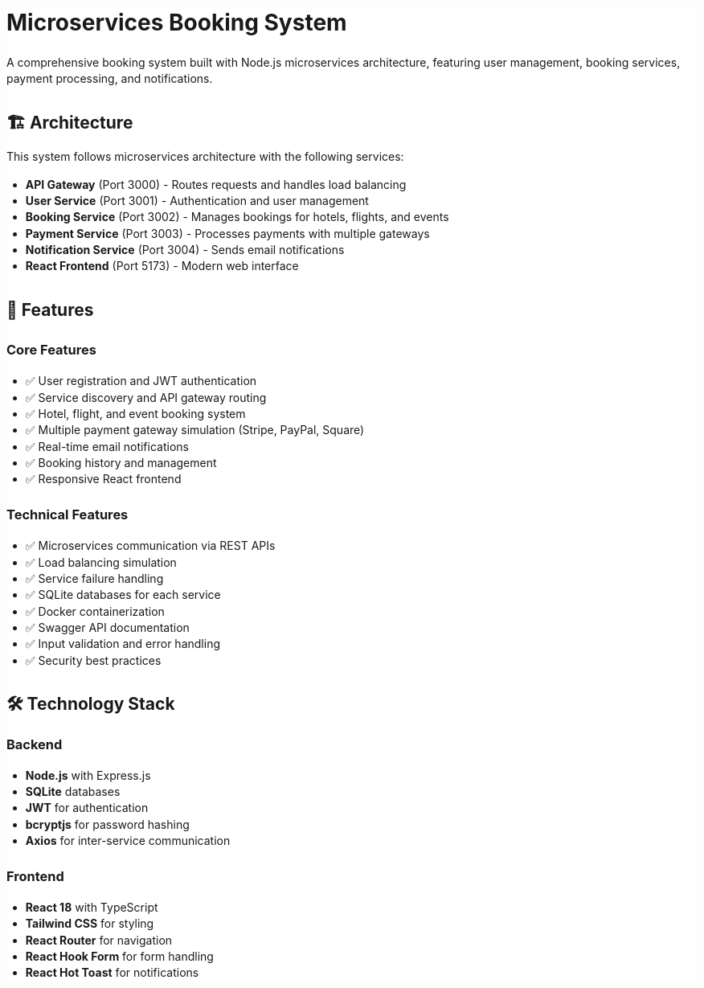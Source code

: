 # Microservices Booking System

A comprehensive booking system built with Node.js microservices architecture, featuring user management, booking services, payment processing, and notifications.

## 🏗️ Architecture

This system follows microservices architecture with the following services:

- **API Gateway** (Port 3000) - Routes requests and handles load balancing
- **User Service** (Port 3001) - Authentication and user management
- **Booking Service** (Port 3002) - Manages bookings for hotels, flights, and events
- **Payment Service** (Port 3003) - Processes payments with multiple gateways
- **Notification Service** (Port 3004) - Sends email notifications
- **React Frontend** (Port 5173) - Modern web interface

## 🚀 Features

### Core Features
- ✅ User registration and JWT authentication
- ✅ Service discovery and API gateway routing
- ✅ Hotel, flight, and event booking system
- ✅ Multiple payment gateway simulation (Stripe, PayPal, Square)
- ✅ Real-time email notifications
- ✅ Booking history and management
- ✅ Responsive React frontend

### Technical Features
- ✅ Microservices communication via REST APIs
- ✅ Load balancing simulation
- ✅ Service failure handling
- ✅ SQLite databases for each service
- ✅ Docker containerization
- ✅ Swagger API documentation
- ✅ Input validation and error handling
- ✅ Security best practices

## 🛠️ Technology Stack

### Backend
- **Node.js** with Express.js
- **SQLite** databases
- **JWT** for authentication
- **bcryptjs** for password hashing
- **Axios** for inter-service communication

### Frontend
- **React 18** with TypeScript
- **Tailwind CSS** for styling
- **React Router** for navigation
- **React Hook Form** for form handling
- **React Hot Toast** for notifications
